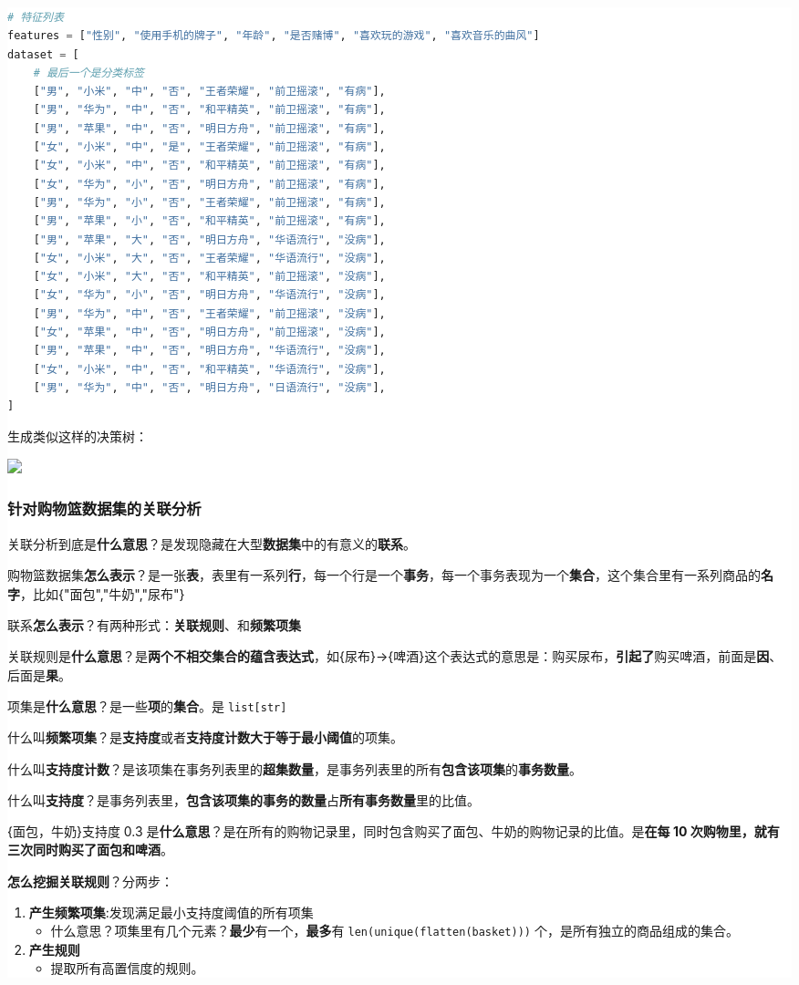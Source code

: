 ```py
# 特征列表
features = ["性别", "使用手机的牌子", "年龄", "是否赌博", "喜欢玩的游戏", "喜欢音乐的曲风"]
dataset = [
    # 最后一个是分类标签
    ["男", "小米", "中", "否", "王者荣耀", "前卫摇滚", "有病"],
    ["男", "华为", "中", "否", "和平精英", "前卫摇滚", "有病"],
    ["男", "苹果", "中", "否", "明日方舟", "前卫摇滚", "有病"],
    ["女", "小米", "中", "是", "王者荣耀", "前卫摇滚", "有病"],
    ["女", "小米", "中", "否", "和平精英", "前卫摇滚", "有病"],
    ["女", "华为", "小", "否", "明日方舟", "前卫摇滚", "有病"],
    ["男", "华为", "小", "否", "王者荣耀", "前卫摇滚", "有病"],
    ["男", "苹果", "小", "否", "和平精英", "前卫摇滚", "有病"],
    ["男", "苹果", "大", "否", "明日方舟", "华语流行", "没病"],
    ["女", "小米", "大", "否", "王者荣耀", "华语流行", "没病"],
    ["女", "小米", "大", "否", "和平精英", "前卫摇滚", "没病"],
    ["女", "华为", "小", "否", "明日方舟", "华语流行", "没病"],
    ["男", "华为", "中", "否", "王者荣耀", "前卫摇滚", "没病"],
    ["女", "苹果", "中", "否", "明日方舟", "前卫摇滚", "没病"],
    ["男", "苹果", "中", "否", "明日方舟", "华语流行", "没病"],
    ["女", "小米", "中", "否", "和平精英", "华语流行", "没病"],
    ["男", "华为", "中", "否", "明日方舟", "日语流行", "没病"],
]
```

生成类似这样的决策树：

<img src="/blog/images/decision-tree.webp">

### 针对购物篮数据集的关联分析

关联分析到底是**什么意思**？是发现隐藏在大型**数据集**中的有意义的**联系**。

购物篮数据集**怎么表示**？是一张**表**，表里有一系列**行**，每一个行是一个**事务**，每一个事务表现为一个**集合**，这个集合里有一系列商品的**名字**，比如{"面包","牛奶","尿布"}

联系**怎么表示**？有两种形式：**关联规则**、和**频繁项集**

关联规则是**什么意思**？是**两个不相交集合的蕴含表达式**，如{尿布}->{啤酒}这个表达式的意思是：购买尿布，**引起了**购买啤酒，前面是**因**、后面是**果**。

项集是**什么意思**？是一些**项**的**集合**。是 `list[str]`

什么叫**频繁项集**？是**支持度**或者**支持度计数大于等于最小阈值**的项集。

什么叫**支持度计数**？是该项集在事务列表里的**超集数量**，是事务列表里的所有**包含该项集**的**事务数量**。

什么叫**支持度**？是事务列表里，**包含该项集的事务的数量**占**所有事务数量**里的比值。

{面包，牛奶}支持度 0.3 是**什么意思**？是在所有的购物记录里，同时包含购买了面包、牛奶的购物记录的比值。是**在每 10 次购物里，就有三次同时购买了面包和啤酒**。

**怎么挖掘关联规则**？分两步：

1. **产生频繁项集**:发现满足最小支持度阈值的所有项集
   - 什么意思？项集里有几个元素？**最少**有一个，**最多**有 `len(unique(flatten(basket)))` 个，是所有独立的商品组成的集合。
2. **产生规则**
   - 提取所有高置信度的规则。
